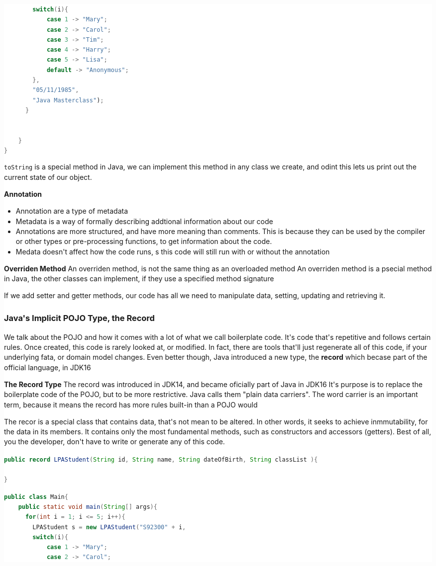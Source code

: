 ```java
        switch(i){
            case 1 -> "Mary";
            case 2 -> "Carol";
            case 3 -> "Tim";
            case 4 -> "Harry";
            case 5 -> "Lisa";
            default -> "Anonymous";
        },
        "05/11/1985",
        "Java Masterclass");
      }


    } 
}

```
`toString` is a special method in Java, we can implement this method in any class we create, and odint this lets us print out the current state of our object.

**Annotation**
- Annotation are a type of metadata
- Metadata is a way of formally describing addtional information about our code
- Annotations are more structured, and have more meaning than comments. This is because they can be used by the compiler or other types or pre-processing functions, to get information about the code.
- Medata doesn't affect how the code runs, s this code will still run with or without the annotation

**Overriden Method**
An overriden method, is not the same thing as an overloaded method
An overriden method is a psecial method in Java, the other classes can implement, if they use a specified method signature

If we add setter and getter methods, our code has all we need to manipulate data, setting, updating and retrieving it.

### Java's Implicit POJO Type, the Record
We talk about the POJO and how it comes with a lot of what we call boilerplate code. It's code that's repetitive and follows certain rules.
Once created, this code is rarely looked at, or modified. In fact, there are tools that'll just regenerate all of this code, if your underlying fata, or domain model changes. Even better though, Java introduced a new type, the **record** which becase part of the official language, in JDK16

**The Record Type**
The record was introduced in JDK14, and became oficially part of Java in JDK16
It's purpose is to replace the boilerplate code of the POJO, but to be more restrictive. Java calls them "plain data carriers". The word carrier is an important term, because it means the record has more rules built-in than a POJO would

The recor is a special class that contains data, that's not mean to be altered. In other words, it seeks to achieve inmmutability, for the data in its members. It contains only the most fundamental methods, such as constructors and accessors (getters). Best of all, you the developer, don't have to write or generate any of this code.
```java
public record LPAStudent(String id, String name, String dateOfBirth, String classList ){

}
```
```java
public class Main{
    public static void main(String[] args){
      for(int i = 1; i <= 5; i++){
        LPAStudent s = new LPAStudent("S92300" + i,
        switch(i){
            case 1 -> "Mary";
            case 2 -> "Carol";
```
